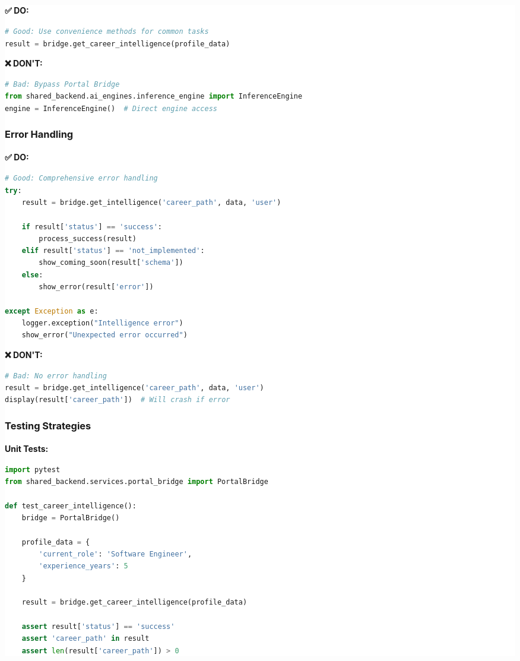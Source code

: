 **✅ DO:**
```python
# Good: Use convenience methods for common tasks
result = bridge.get_career_intelligence(profile_data)
```

**❌ DON'T:**
```python
# Bad: Bypass Portal Bridge
from shared_backend.ai_engines.inference_engine import InferenceEngine
engine = InferenceEngine()  # Direct engine access
```

### Error Handling

**✅ DO:**
```python
# Good: Comprehensive error handling
try:
    result = bridge.get_intelligence('career_path', data, 'user')
    
    if result['status'] == 'success':
        process_success(result)
    elif result['status'] == 'not_implemented':
        show_coming_soon(result['schema'])
    else:
        show_error(result['error'])
        
except Exception as e:
    logger.exception("Intelligence error")
    show_error("Unexpected error occurred")
```

**❌ DON'T:**
```python
# Bad: No error handling
result = bridge.get_intelligence('career_path', data, 'user')
display(result['career_path'])  # Will crash if error
```

### Testing Strategies

**Unit Tests:**
```python
import pytest
from shared_backend.services.portal_bridge import PortalBridge

def test_career_intelligence():
    bridge = PortalBridge()
    
    profile_data = {
        'current_role': 'Software Engineer',
        'experience_years': 5
    }
    
    result = bridge.get_career_intelligence(profile_data)
    
    assert result['status'] == 'success'
    assert 'career_path' in result
    assert len(result['career_path']) > 0
```
